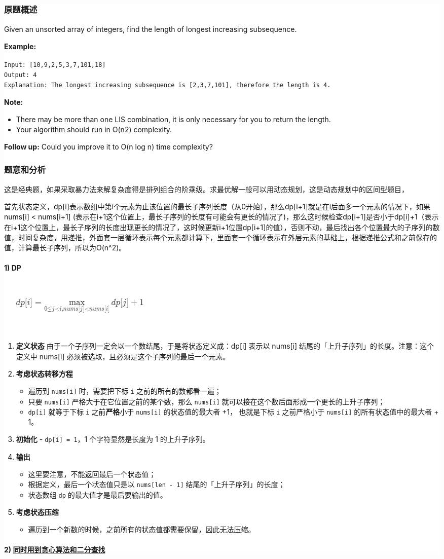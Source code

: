 ### 原题概述

Given an unsorted array of integers, find the length of longest increasing subsequence.

**Example:**

```text
Input: [10,9,2,5,3,7,101,18]
Output: 4 
Explanation: The longest increasing subsequence is [2,3,7,101], therefore the length is 4. 
```

**Note:**

* There may be more than one LIS combination, it is only necessary for you to return the length.
* Your algorithm should run in O\(n2\) complexity.

**Follow up:** Could you improve it to O\(n log n\) time complexity?

### 题意和分析

这是经典题，如果采取暴力法来解复杂度得是排列组合的阶乘级。求最优解一般可以用动态规划，这是动态规划中的区间型题目，

首先状态定义，dp\[i\]表示数组中第i个元素为止该位置的最长子序列长度（从0开始），那么dp\[i+1\]就是在i后面多一个元素的情况下，如果nums\[i\] &lt; nums\[i+1\] \(表示在i+1这个位置上，最长子序列的长度有可能会有更长的情况了\)，那么这时候检查dp\[i+1\]是否小于dp\[i\]+1（表示在i+1这个位置上，最长子序列的长度出现更长的情况了，这时候更新i+1位置dp\[i+1\]的值），否则不动，最后找出各个位置最大的子序列的数值，时间复杂度，用递推，外面套一层循环表示每个元素都计算下，里面套一个循环表示在外层元素的基础上，根据递推公式和之前保存的值，计算最长子序列，所以为O\(n^2\)。

#### 1\) DP

![](../../.gitbook/assets/image%20%28103%29.png)

1. **定义状态** 由于一个子序列一定会以一个数结尾，于是将状态定义成：dp\[i\] 表示以 nums\[i\] 结尾的「上升子序列」的长度。注意：这个定义中 nums\[i\] 必须被选取，且必须是这个子序列的最后一个元素。
2. **考虑状态转移方程** 

   * 遍历到 `nums[i]` 时，需要把下标 `i` 之前的所有的数都看一遍；
   *  只要 `nums[i]` 严格大于在它位置之前的某个数，那么 `nums[i]` 就可以接在这个数后面形成一个更长的上升子序列；
   *  `dp[i]` 就等于下标 `i` 之前**严格**小于 `nums[i]` 的状态值的最大者 +1， 也就是下标 `i` 之前严格小于 `nums[i]` 的所有状态值中的最大者 + 1。

3. **初始化** -  `dp[i] = 1`，1 个字符显然是长度为 1 的上升子序列。
4. **输出** 
   * 这里要注意，不能返回最后一个状态值；
   *  根据定义，最后一个状态值只是以 `nums[len - 1]` 结尾的「上升子序列」的长度；
   *  状态数组 `dp` 的最大值才是最后要输出的值。
5. **考虑状态压缩**
   * 遍历到一个新数的时候，之前所有的状态值都需要保留，因此无法压缩。



#### 2\) [同时用到贪心算法和二分查找](https://leetcode-cn.com/problems/longest-increasing-subsequence/solution/dong-tai-gui-hua-er-fen-cha-zhao-tan-xin-suan-fa-p/)
